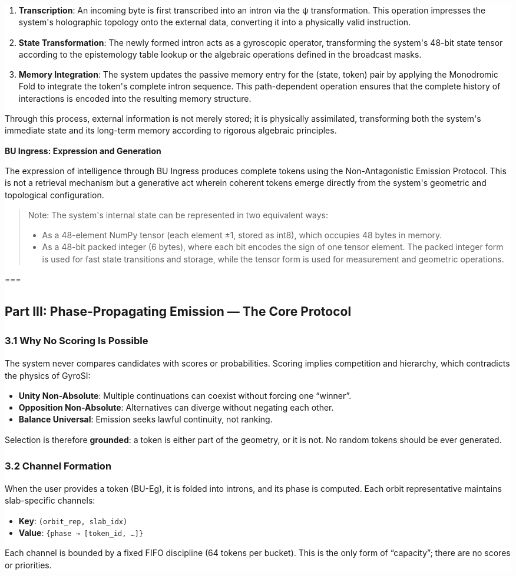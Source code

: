 1. **Transcription**: An incoming byte is first transcribed into an intron via the ψ transformation. This operation impresses the system's holographic topology onto the external data, converting it into a physically valid instruction.

2. **State Transformation**: The newly formed intron acts as a gyroscopic operator, transforming the system's 48-bit state tensor according to the epistemology table lookup or the algebraic operations defined in the broadcast masks.

3. **Memory Integration**: The system updates the passive memory entry for the (state, token) pair by applying the Monodromic Fold to integrate the token's complete intron sequence. This path-dependent operation ensures that the complete history of interactions is encoded into the resulting memory structure.

Through this process, external information is not merely stored; it is physically assimilated, transforming both the system's immediate state and its long-term memory according to rigorous algebraic principles.

**BU Ingress: Expression and Generation**

The expression of intelligence through BU Ingress produces complete tokens using the Non-Antagonistic Emission Protocol. This is not a retrieval mechanism but a generative act wherein coherent tokens emerge directly from the system's geometric and topological configuration.

> Note: The system's internal state can be represented in two equivalent ways:
> - As a 48-element NumPy tensor (each element ±1, stored as int8), which occupies 48 bytes in memory.
> - As a 48-bit packed integer (6 bytes), where each bit encodes the sign of one tensor element.
> The packed integer form is used for fast state transitions and storage, while the tensor form is used for measurement and geometric operations.

===

## Part III: Phase-Propagating Emission — The Core Protocol

### 3.1 Why No Scoring Is Possible

The system never compares candidates with scores or probabilities. Scoring implies competition and hierarchy, which contradicts the physics of GyroSI:

* **Unity Non-Absolute**: Multiple continuations can coexist without forcing one “winner”.
* **Opposition Non-Absolute**: Alternatives can diverge without negating each other.
* **Balance Universal**: Emission seeks lawful continuity, not ranking.

Selection is therefore **grounded**: a token is either part of the geometry, or it is not. No random tokens should be ever generated.

### 3.2 Channel Formation

When the user provides a token (BU-Eg), it is folded into introns, and its phase is computed. Each orbit representative maintains slab-specific channels:

* **Key**: `(orbit_rep, slab_idx)`
* **Value**: `{phase → [token_id, …]}`

Each channel is bounded by a fixed FIFO discipline (64 tokens per bucket). This is the only form of “capacity”; there are no scores or priorities.
